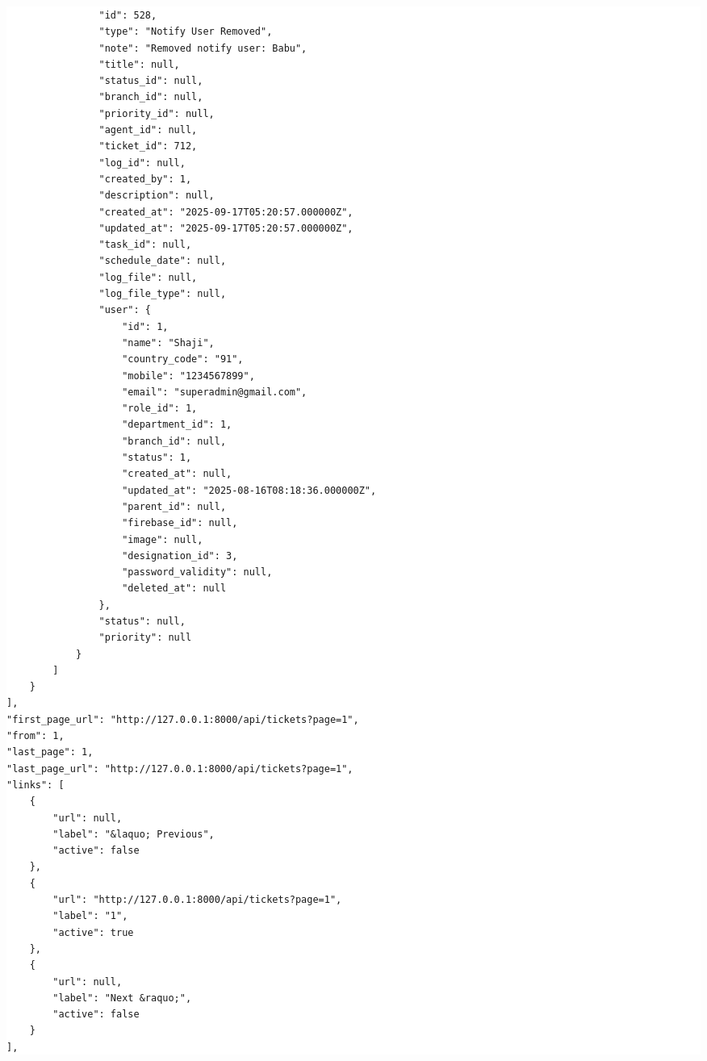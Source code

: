                     "id": 528,
                    "type": "Notify User Removed",
                    "note": "Removed notify user: Babu",
                    "title": null,
                    "status_id": null,
                    "branch_id": null,
                    "priority_id": null,
                    "agent_id": null,
                    "ticket_id": 712,
                    "log_id": null,
                    "created_by": 1,
                    "description": null,
                    "created_at": "2025-09-17T05:20:57.000000Z",
                    "updated_at": "2025-09-17T05:20:57.000000Z",
                    "task_id": null,
                    "schedule_date": null,
                    "log_file": null,
                    "log_file_type": null,
                    "user": {
                        "id": 1,
                        "name": "Shaji",
                        "country_code": "91",
                        "mobile": "1234567899",
                        "email": "superadmin@gmail.com",
                        "role_id": 1,
                        "department_id": 1,
                        "branch_id": null,
                        "status": 1,
                        "created_at": null,
                        "updated_at": "2025-08-16T08:18:36.000000Z",
                        "parent_id": null,
                        "firebase_id": null,
                        "image": null,
                        "designation_id": 3,
                        "password_validity": null,
                        "deleted_at": null
                    },
                    "status": null,
                    "priority": null
                }
            ]
        }
    ],
    "first_page_url": "http://127.0.0.1:8000/api/tickets?page=1",
    "from": 1,
    "last_page": 1,
    "last_page_url": "http://127.0.0.1:8000/api/tickets?page=1",
    "links": [
        {
            "url": null,
            "label": "&laquo; Previous",
            "active": false
        },
        {
            "url": "http://127.0.0.1:8000/api/tickets?page=1",
            "label": "1",
            "active": true
        },
        {
            "url": null,
            "label": "Next &raquo;",
            "active": false
        }
    ],